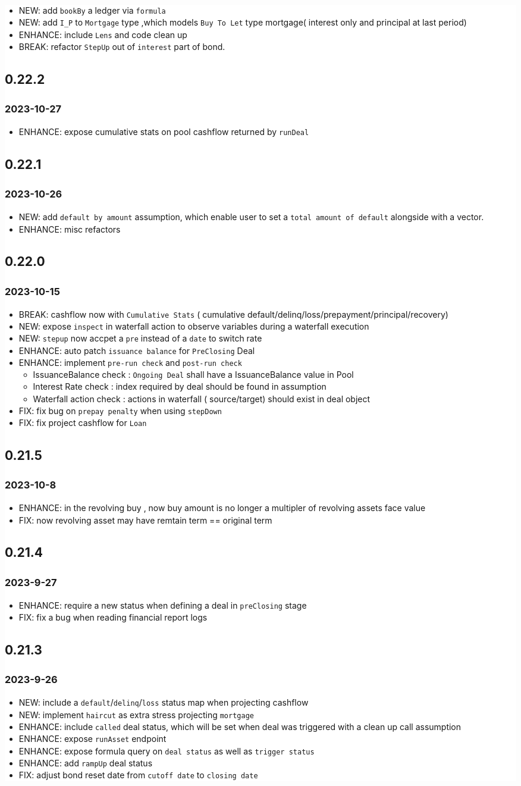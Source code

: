 * NEW: add `bookBy` a ledger via `formula`
* NEW: add `I_P` to `Mortgage` type ,which models `Buy To Let` type mortgage( interest only and principal at last period)
* ENHANCE: include `Lens` and code clean up
* BREAK: refactor `StepUp` out of `interest` part of bond.


## 0.22.2
### 2023-10-27
* ENHANCE: expose cumulative stats on pool cashflow returned by `runDeal`


## 0.22.1
### 2023-10-26
* NEW: add `default by amount` assumption, which enable user to set a `total amount of default` alongside with a vector.
* ENHANCE: misc refactors


## 0.22.0
### 2023-10-15
* BREAK: cashflow now with `Cumulative Stats` ( cumulative default/delinq/loss/prepayment/principal/recovery)
* NEW: expose `inspect` in waterfall action to observe variables during a waterfall execution
* NEW: `stepup` now accpet a `pre` instead of a `date` to switch rate
* ENHANCE: auto patch `issuance balance` for `PreClosing` Deal
* ENHANCE: implement `pre-run check` and `post-run check`
  * IssuanceBalance check : `Ongoing Deal` shall have a IssuanceBalance value in Pool
  * Interest Rate check : index required by deal should be found in assumption
  * Waterfall action check : actions in waterfall ( source/target) should exist in deal object
* FIX: fix bug on `prepay penalty` when using `stepDown`
* FIX: fix project cashflow for `Loan`

## 0.21.5
### 2023-10-8
* ENHANCE: in the revolving buy , now buy amount is no longer a multipler of revolving assets face value
* FIX: now revolving asset may have remtain term ==  original term

## 0.21.4
### 2023-9-27
* ENHANCE: require a new status when defining a deal in `preClosing` stage
* FIX: fix a bug when reading financial report logs 

## 0.21.3
### 2023-9-26
* NEW: include a `default`/`delinq`/`loss` status map when projecting cashflow
* NEW: implement `haircut` as extra stress projecting `mortgage` 
* ENHANCE: include `called` deal status, which will be set when deal was triggered with a clean up call assumption
* ENHANCE: expose `runAsset` endpoint
* ENHANCE: expose formula query on `deal status` as well as `trigger status`
* ENHANCE: add `rampUp` deal status
* FIX: adjust bond reset date from `cutoff date` to `closing date`
